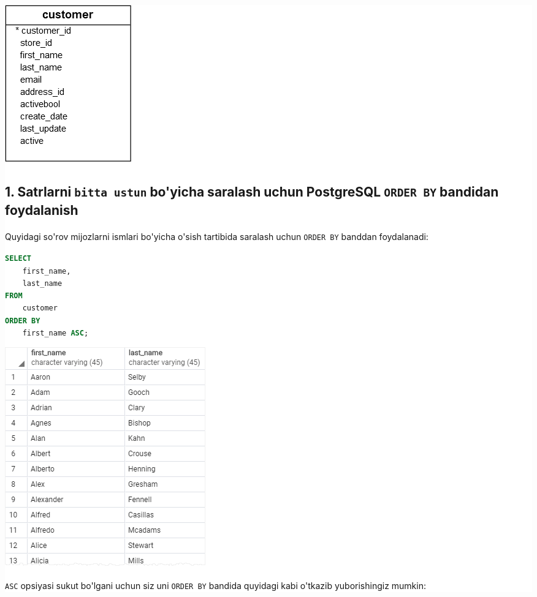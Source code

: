 ![customer](<../Filtering Data/image-1.png>)

## 1. Satrlarni `bitta ustun` bo'yicha saralash uchun PostgreSQL `ORDER BY` bandidan foydalanish

Quyidagi so'rov mijozlarni ismlari bo'yicha o'sish tartibida saralash uchun `ORDER BY` banddan foydalanadi:

```sql
SELECT
	first_name,
	last_name
FROM
	customer
ORDER BY
	first_name ASC;
```

![output](image-12.png)

`ASC` opsiyasi sukut bo'lgani uchun siz uni `ORDER BY` bandida quyidagi kabi o'tkazib yuborishingiz mumkin:
